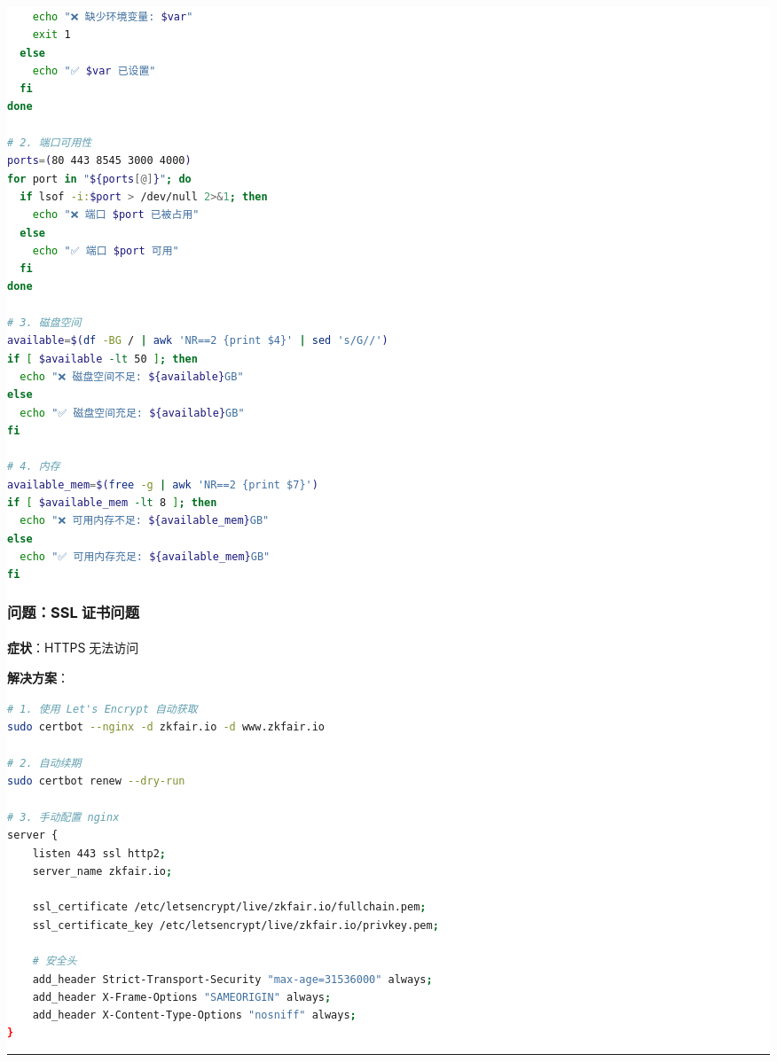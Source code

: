 ```bash
    echo "❌ 缺少环境变量: $var"
    exit 1
  else
    echo "✅ $var 已设置"
  fi
done

# 2. 端口可用性
ports=(80 443 8545 3000 4000)
for port in "${ports[@]}"; do
  if lsof -i:$port > /dev/null 2>&1; then
    echo "❌ 端口 $port 已被占用"
  else
    echo "✅ 端口 $port 可用"
  fi
done

# 3. 磁盘空间
available=$(df -BG / | awk 'NR==2 {print $4}' | sed 's/G//')
if [ $available -lt 50 ]; then
  echo "❌ 磁盘空间不足: ${available}GB"
else
  echo "✅ 磁盘空间充足: ${available}GB"
fi

# 4. 内存
available_mem=$(free -g | awk 'NR==2 {print $7}')
if [ $available_mem -lt 8 ]; then
  echo "❌ 可用内存不足: ${available_mem}GB"
else
  echo "✅ 可用内存充足: ${available_mem}GB"
fi
```

### 问题：SSL 证书问题

**症状**：HTTPS 无法访问

**解决方案**：
```bash
# 1. 使用 Let's Encrypt 自动获取
sudo certbot --nginx -d zkfair.io -d www.zkfair.io

# 2. 自动续期
sudo certbot renew --dry-run

# 3. 手动配置 nginx
server {
    listen 443 ssl http2;
    server_name zkfair.io;
    
    ssl_certificate /etc/letsencrypt/live/zkfair.io/fullchain.pem;
    ssl_certificate_key /etc/letsencrypt/live/zkfair.io/privkey.pem;
    
    # 安全头
    add_header Strict-Transport-Security "max-age=31536000" always;
    add_header X-Frame-Options "SAMEORIGIN" always;
    add_header X-Content-Type-Options "nosniff" always;
}
```

---